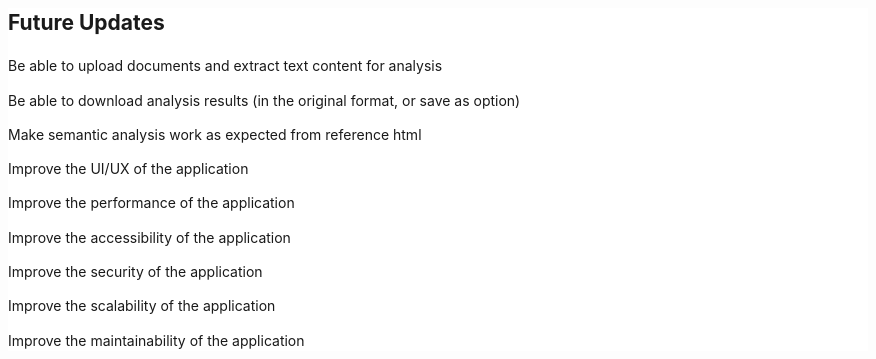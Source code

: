 ## Future Updates

Be able to upload documents and extract text content for analysis

Be able to download analysis results (in the original format, or save as option)

Make semantic analysis work as expected from reference html

Improve the UI/UX of the application

Improve the performance of the application

Improve the accessibility of the application

Improve the security of the application

Improve the scalability of the application

Improve the maintainability of the application
